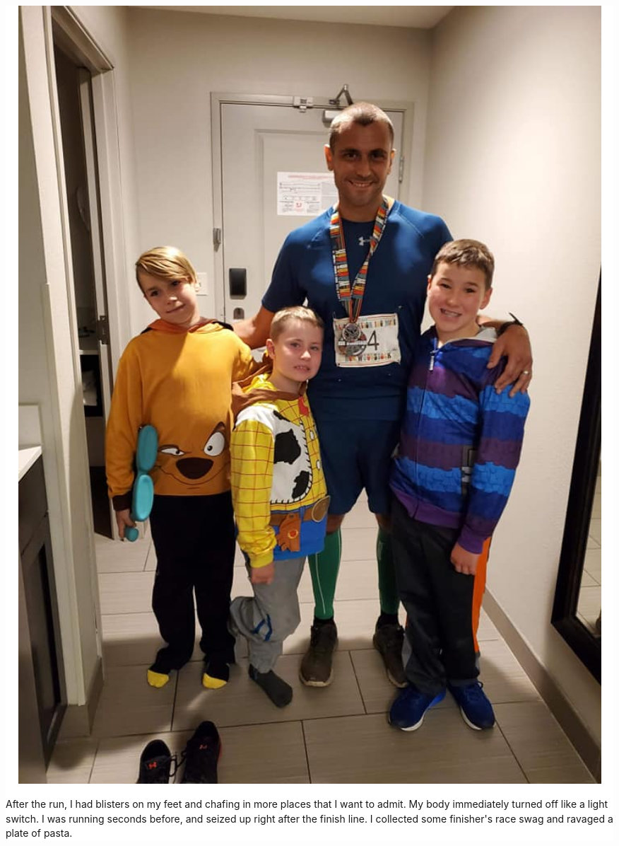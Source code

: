 <img src="/static/img/blogpost_175/race4.jpg" style="width:90vw">

After the run, I had blisters on my feet and chafing in more places that I want to admit.
My body immediately turned off like a light switch. I was running seconds before, and seized up right after the finish line.
I collected some finisher's race swag and ravaged a plate of pasta.  
